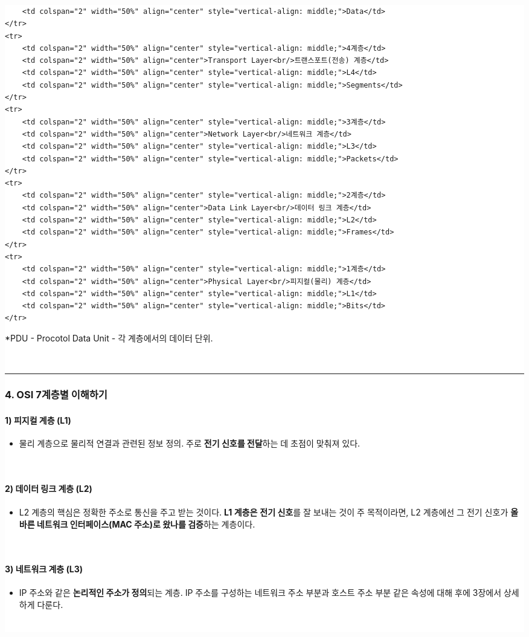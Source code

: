         <td colspan="2" width="50%" align="center" style="vertical-align: middle;">Data</td>
	</tr>    
	<tr>
		<td colspan="2" width="50%" align="center" style="vertical-align: middle;">4계층</td>
        <td colspan="2" width="50%" align="center">Transport Layer<br/>트랜스포트(전송) 계층</td>
		<td colspan="2" width="50%" align="center" style="vertical-align: middle;">L4</td>
        <td colspan="2" width="50%" align="center" style="vertical-align: middle;">Segments</td>
	</tr>    
	<tr>
		<td colspan="2" width="50%" align="center" style="vertical-align: middle;">3계층</td>
        <td colspan="2" width="50%" align="center">Network Layer<br/>네트워크 계층</td>
		<td colspan="2" width="50%" align="center" style="vertical-align: middle;">L3</td>
        <td colspan="2" width="50%" align="center" style="vertical-align: middle;">Packets</td>
	</tr>
    <tr>
		<td colspan="2" width="50%" align="center" style="vertical-align: middle;">2계층</td>
        <td colspan="2" width="50%" align="center">Data Link Layer<br/>데이터 링크 계층</td>
		<td colspan="2" width="50%" align="center" style="vertical-align: middle;">L2</td>
        <td colspan="2" width="50%" align="center" style="vertical-align: middle;">Frames</td>
	</tr>
    <tr>
		<td colspan="2" width="50%" align="center" style="vertical-align: middle;">1계층</td>
        <td colspan="2" width="50%" align="center">Physical Layer<br/>피지컬(물리) 계층</td>
		<td colspan="2" width="50%" align="center" style="vertical-align: middle;">L1</td>
        <td colspan="2" width="50%" align="center" style="vertical-align: middle;">Bits</td>
	</tr>
</table>

*PDU - Procotol Data Unit - 각 계층에서의 데이터 단위.

<br/>

---

### 4. OSI 7계층별 이해하기

#### 1) 피지컬 계층 (L1)

* 물리 계층으로 물리적 연결과 관련된 정보 정의. 주로 **전기 신호를 전달**하는 데 초점이 맞춰져 있다.

</br>

#### 2) 데이터 링크 계층 (L2)

* L2 계층의 핵심은 정확한 주소로 통신을 주고 받는 것이다. **L1 계층은** **전기 신호**를 잘 보내는 것이 주 목적이라면, L2 계층에선 그 전기 신호가 **올바른 네트워크 인터페이스(MAC 주소)로  왔나를 검증**하는 계층이다.

[^MAC 주소]: MAC 주소는 네트워크 인터페이스마다 고유한 주소가 적혀 있다.

<br/>

#### 3) 네트워크 계층 (L3)

* IP 주소와 같은 **논리적인 주소가 정의**되는 계층. IP 주소를 구성하는 네트워크 주소 부분과 호스트 주소 부분 같은 속성에 대해 후에 3장에서 상세하게 다룬다.

<br/>
